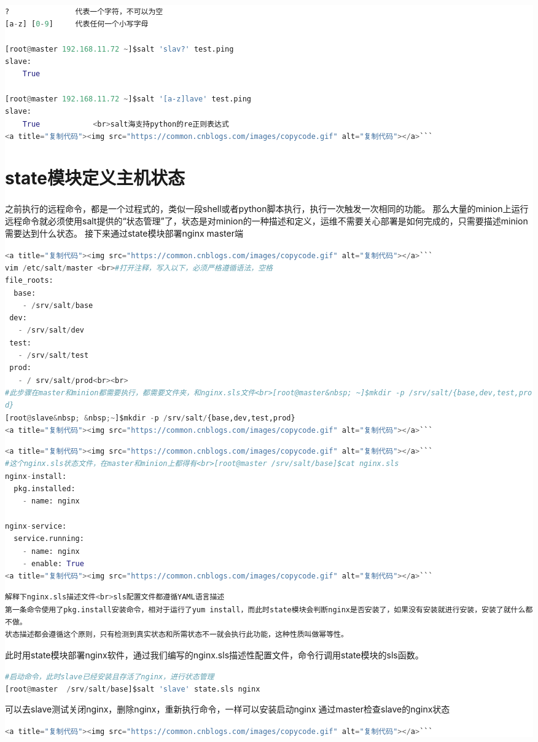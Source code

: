 ```python
?               代表一个字符，不可以为空
[a-z] [0-9]     代表任何一个小写字母

[root@master 192.168.11.72 ~]$salt 'slav?' test.ping
slave:
    True

[root@master 192.168.11.72 ~]$salt '[a-z]lave' test.ping
slave:
    True            <br>salt海支持python的re正则表达式
<a title="复制代码"><img src="https://common.cnblogs.com/images/copycode.gif" alt="复制代码"></a>```
```
# state模块定义主机状态
之前执行的远程命令，都是一个过程式的，类似一段shell或者python脚本执行，执行一次触发一次相同的功能。
那么大量的minion上运行远程命令就必须使用salt提供的“状态管理”了，状态是对minion的一种描述和定义，运维不需要关心部署是如何完成的，只需要描述minion需要达到什么状态。
接下来通过state模块部署nginx
master端
```python
<a title="复制代码"><img src="https://common.cnblogs.com/images/copycode.gif" alt="复制代码"></a>```
vim /etc/salt/master <br>#打开注释，写入以下，必须严格遵循语法，空格
file_roots:
  base:
    - /srv/salt/base
 dev:
   - /srv/salt/dev
 test:
   - /srv/salt/test
 prod:
   - / srv/salt/prod<br><br>
#此步骤在master和minion都需要执行，都需要文件夹，和nginx.sls文件<br>[root@master&nbsp; ~]$mkdir -p /srv/salt/{base,dev,test,prod}
[root@slave&nbsp; &nbsp;~]$mkdir -p /srv/salt/{base,dev,test,prod}
<a title="复制代码"><img src="https://common.cnblogs.com/images/copycode.gif" alt="复制代码"></a>```


```
```python
<a title="复制代码"><img src="https://common.cnblogs.com/images/copycode.gif" alt="复制代码"></a>```
#这个nginx.sls状态文件，在master和minion上都得有<br>[root@master /srv/salt/base]$cat nginx.sls
nginx-install:
  pkg.installed:
    - name: nginx

nginx-service:
  service.running:
    - name: nginx
    - enable: True
<a title="复制代码"><img src="https://common.cnblogs.com/images/copycode.gif" alt="复制代码"></a>```
```
```python
解释下nginx.sls描述文件<br>sls配置文件都遵循YAML语言描述
第一条命令使用了pkg.install安装命令，相对于运行了yum install，而此时state模块会判断nginx是否安装了，如果没有安装就进行安装，安装了就什么都不做。
状态描述都会遵循这个原则，只有检测到真实状态和所需状态不一就会执行此功能，这种性质叫做幂等性。
```
此时用state模块部署nginx软件，通过我们编写的nginx.sls描述性配置文件，命令行调用state模块的sls函数。
```python
#启动命令，此时slave已经安装且存活了nginx，进行状态管理
[root@master  /srv/salt/base]$salt 'slave' state.sls nginx
```
可以去slave测试关闭nginx，删除nginx，重新执行命令，一样可以安装启动nginx
通过master检查slave的nginx状态
```python
<a title="复制代码"><img src="https://common.cnblogs.com/images/copycode.gif" alt="复制代码"></a>```
```